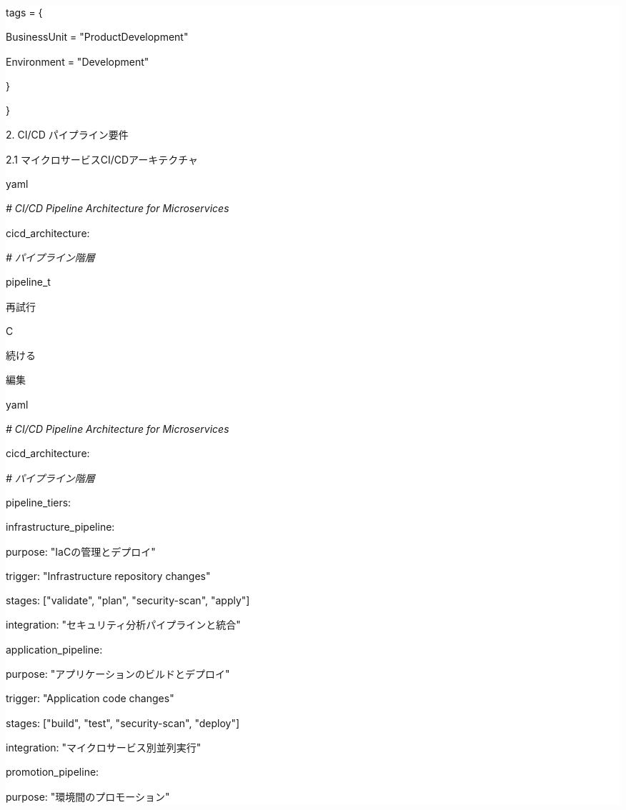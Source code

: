 tags = {

BusinessUnit = "ProductDevelopment"

Environment = "Development"

}

}

2\. CI/CD パイプライン要件

2.1 マイクロサービスCI/CDアーキテクチャ

yaml

*\# CI/CD Pipeline Architecture for Microservices*

cicd_architecture:

*\# パイプライン階層*

pipeline_t

再試行

C

続ける

編集

yaml

*\# CI/CD Pipeline Architecture for Microservices*

cicd_architecture:

*\# パイプライン階層*

pipeline_tiers:

infrastructure_pipeline:

purpose: "IaCの管理とデプロイ"

trigger: "Infrastructure repository changes"

stages: \["validate", "plan", "security-scan", "apply"\]

integration: "セキュリティ分析パイプラインと統合"

application_pipeline:

purpose: "アプリケーションのビルドとデプロイ"

trigger: "Application code changes"

stages: \["build", "test", "security-scan", "deploy"\]

integration: "マイクロサービス別並列実行"

promotion_pipeline:

purpose: "環境間のプロモーション"
